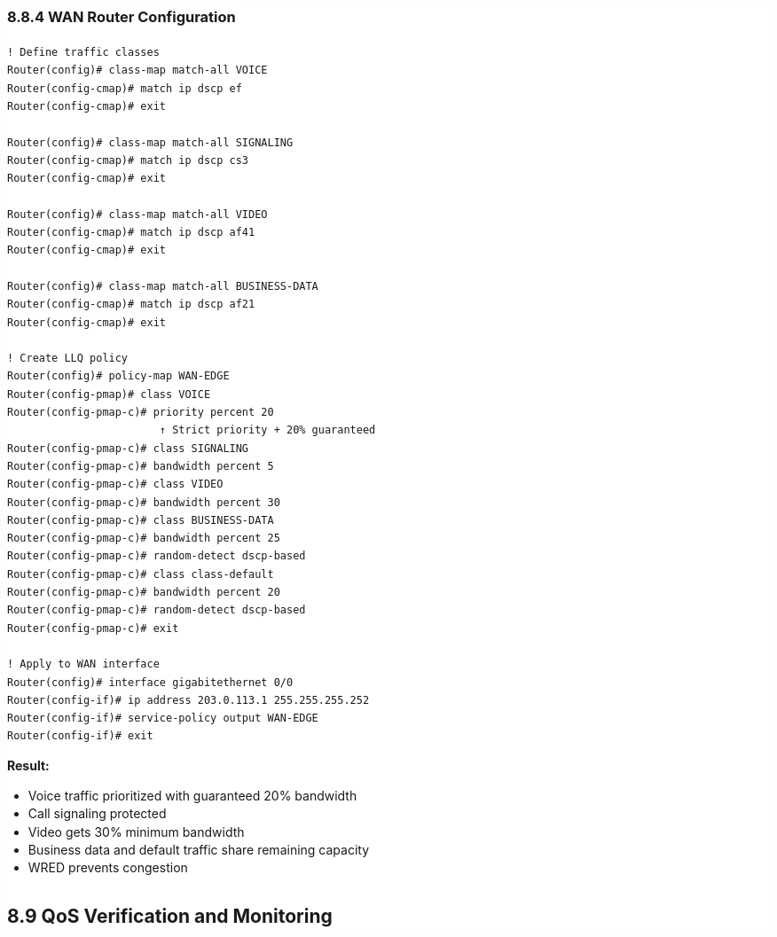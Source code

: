 ### 8.8.4 WAN Router Configuration

```
! Define traffic classes
Router(config)# class-map match-all VOICE
Router(config-cmap)# match ip dscp ef
Router(config-cmap)# exit

Router(config)# class-map match-all SIGNALING
Router(config-cmap)# match ip dscp cs3
Router(config-cmap)# exit

Router(config)# class-map match-all VIDEO
Router(config-cmap)# match ip dscp af41
Router(config-cmap)# exit

Router(config)# class-map match-all BUSINESS-DATA
Router(config-cmap)# match ip dscp af21
Router(config-cmap)# exit

! Create LLQ policy
Router(config)# policy-map WAN-EDGE
Router(config-pmap)# class VOICE
Router(config-pmap-c)# priority percent 20
                        ↑ Strict priority + 20% guaranteed
Router(config-pmap-c)# class SIGNALING
Router(config-pmap-c)# bandwidth percent 5
Router(config-pmap-c)# class VIDEO
Router(config-pmap-c)# bandwidth percent 30
Router(config-pmap-c)# class BUSINESS-DATA
Router(config-pmap-c)# bandwidth percent 25
Router(config-pmap-c)# random-detect dscp-based
Router(config-pmap-c)# class class-default
Router(config-pmap-c)# bandwidth percent 20
Router(config-pmap-c)# random-detect dscp-based
Router(config-pmap-c)# exit

! Apply to WAN interface
Router(config)# interface gigabitethernet 0/0
Router(config-if)# ip address 203.0.113.1 255.255.255.252
Router(config-if)# service-policy output WAN-EDGE
Router(config-if)# exit
```

**Result:**
- Voice traffic prioritized with guaranteed 20% bandwidth
- Call signaling protected
- Video gets 30% minimum bandwidth
- Business data and default traffic share remaining capacity
- WRED prevents congestion

## 8.9 QoS Verification and Monitoring

